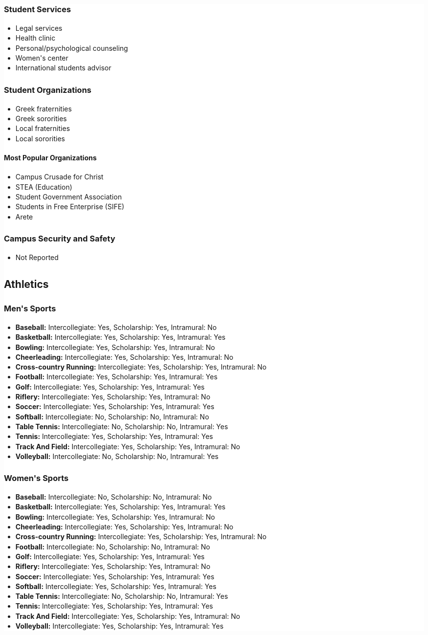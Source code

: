 ### Student Services

- Legal services
- Health clinic
- Personal/psychological counseling
- Women's center
- International students advisor

### Student Organizations

- Greek fraternities
- Greek sororities
- Local fraternities
- Local sororities

#### Most Popular Organizations

- Campus Crusade for Christ
- STEA (Education)
- Student Government Association
- Students in Free Enterprise (SIFE)
- Arete

### Campus Security and Safety

- Not Reported

## Athletics

### Men's Sports

- **Baseball:** Intercollegiate: Yes, Scholarship: Yes, Intramural: No
- **Basketball:** Intercollegiate: Yes, Scholarship: Yes, Intramural: Yes
- **Bowling:** Intercollegiate: Yes, Scholarship: Yes, Intramural: No
- **Cheerleading:** Intercollegiate: Yes, Scholarship: Yes, Intramural: No
- **Cross-country Running:** Intercollegiate: Yes, Scholarship: Yes, Intramural: No
- **Football:** Intercollegiate: Yes, Scholarship: Yes, Intramural: Yes
- **Golf:** Intercollegiate: Yes, Scholarship: Yes, Intramural: Yes
- **Riflery:** Intercollegiate: Yes, Scholarship: Yes, Intramural: No
- **Soccer:** Intercollegiate: Yes, Scholarship: Yes, Intramural: Yes
- **Softball:** Intercollegiate: No, Scholarship: No, Intramural: No
- **Table Tennis:** Intercollegiate: No, Scholarship: No, Intramural: Yes
- **Tennis:** Intercollegiate: Yes, Scholarship: Yes, Intramural: Yes
- **Track And Field:** Intercollegiate: Yes, Scholarship: Yes, Intramural: No
- **Volleyball:** Intercollegiate: No, Scholarship: No, Intramural: Yes

### Women's Sports

- **Baseball:** Intercollegiate: No, Scholarship: No, Intramural: No
- **Basketball:** Intercollegiate: Yes, Scholarship: Yes, Intramural: Yes
- **Bowling:** Intercollegiate: Yes, Scholarship: Yes, Intramural: No
- **Cheerleading:** Intercollegiate: Yes, Scholarship: Yes, Intramural: No
- **Cross-country Running:** Intercollegiate: Yes, Scholarship: Yes, Intramural: No
- **Football:** Intercollegiate: No, Scholarship: No, Intramural: No
- **Golf:** Intercollegiate: Yes, Scholarship: Yes, Intramural: Yes
- **Riflery:** Intercollegiate: Yes, Scholarship: Yes, Intramural: No
- **Soccer:** Intercollegiate: Yes, Scholarship: Yes, Intramural: Yes
- **Softball:** Intercollegiate: Yes, Scholarship: Yes, Intramural: Yes
- **Table Tennis:** Intercollegiate: No, Scholarship: No, Intramural: Yes
- **Tennis:** Intercollegiate: Yes, Scholarship: Yes, Intramural: Yes
- **Track And Field:** Intercollegiate: Yes, Scholarship: Yes, Intramural: No
- **Volleyball:** Intercollegiate: Yes, Scholarship: Yes, Intramural: Yes
